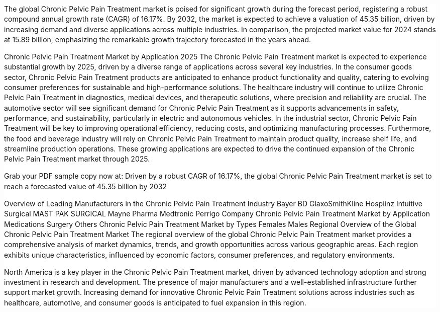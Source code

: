 The global Chronic Pelvic Pain Treatment market is poised for significant growth during the forecast period, registering a robust compound annual growth rate (CAGR) of 16.17%. By 2032, the market is expected to achieve a valuation of 45.35 billion, driven by increasing demand and diverse applications across multiple industries. In comparison, the projected market value for 2024 stands at 15.89 billion, emphasizing the remarkable growth trajectory forecasted in the years ahead. 

Chronic Pelvic Pain Treatment Market by Application 2025
The Chronic Pelvic Pain Treatment market is expected to experience substantial growth by 2025, driven by a diverse range of applications across several key industries. In the consumer goods sector, Chronic Pelvic Pain Treatment products are anticipated to enhance product functionality and quality, catering to evolving consumer preferences for sustainable and high-performance solutions. The healthcare industry will continue to utilize Chronic Pelvic Pain Treatment in diagnostics, medical devices, and therapeutic solutions, where precision and reliability are crucial. The automotive sector will see significant demand for Chronic Pelvic Pain Treatment as it supports advancements in safety, performance, and sustainability, particularly in electric and autonomous vehicles. In the industrial sector, Chronic Pelvic Pain Treatment will be key to improving operational efficiency, reducing costs, and optimizing manufacturing processes. Furthermore, the food and beverage industry will rely on Chronic Pelvic Pain Treatment to maintain product quality, increase shelf life, and streamline production operations. These growing applications are expected to drive the continued expansion of the Chronic Pelvic Pain Treatment market through 2025.

Grab your PDF sample copy now at: Driven by a robust CAGR of 16.17%, the global Chronic Pelvic Pain Treatment market is set to reach a forecasted value of 45.35 billion by 2032

Overview of Leading Manufacturers in the Chronic Pelvic Pain Treatment Industry
Bayer
BD
GlaxoSmithKline
Hospiinz
Intuitive Surgical
MAST PAK SURGICAL
Mayne Pharma
Medtronic
Perrigo Company
Chronic Pelvic Pain Treatment Market by Application
Medications
Surgery
Others
Chronic Pelvic Pain Treatment Market by Types
Females
Males
Regional Overview of the Global Chronic Pelvic Pain Treatment Market
The regional overview of the global Chronic Pelvic Pain Treatment market provides a comprehensive analysis of market dynamics, trends, and growth opportunities across various geographic areas. Each region exhibits unique characteristics, influenced by economic factors, consumer preferences, and regulatory environments.

North America is a key player in the Chronic Pelvic Pain Treatment market, driven by advanced technology adoption and strong investment in research and development. The presence of major manufacturers and a well-established infrastructure further support market growth. Increasing demand for innovative Chronic Pelvic Pain Treatment solutions across industries such as healthcare, automotive, and consumer goods is anticipated to fuel expansion in this region.
